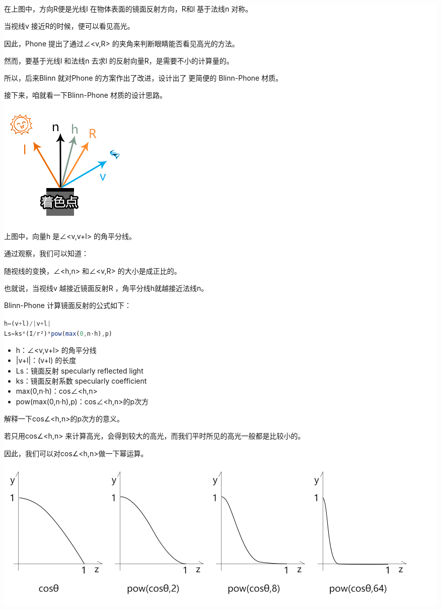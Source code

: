在上图中，方向R便是光线I 在物体表面的镜面反射方向，R和l 基于法线n 对称。

当视线v 接近R的时候，便可以看见高光。

因此，Phone 提出了通过∠<v,R> 的夹角来判断眼睛能否看见高光的方法。

然而，要基于光线l 和法线n 去求l 的反射向量R，是需要不小的计算量的。

所以，后来Blinn 就对Phone 的方案作出了改进，设计出了 更简便的 Blinn-Phone 材质。

接下来，咱就看一下Blinn-Phone 材质的设计思路。 

![image-20211028162256049](images/image-20211028162256049.png)

上图中，向量h 是∠<v,v+l> 的角平分线。

通过观察，我们可以知道：

随视线的变换，∠<h,n> 和∠<v,R> 的大小是成正比的。

也就说，当视线v 越接近镜面反射R ，角平分线h就越接近法线n。

Blinn-Phone 计算镜面反射的公式如下：

```js
h=(v+l)/|v+l|
Ls=ks*(I/r²)*pow(max(0,n·h),p)

```

- h：∠<v,v+l> 的角平分线
- |v+l|：(v+l) 的长度
- Ls：镜面反射 specularly reflected light
- ks：镜面反射系数 specularly coefficient
- max(0,n·h)：cos∠<h,n>
- pow(max(0,n·h),p)：cos∠<h,n>的p次方

解释一下cos∠<h,n>的p次方的意义。

若只用cos∠<h,n> 来计算高光，会得到较大的高光，而我们平时所见的高光一般都是比较小的。

因此，我们可以对cos∠<h,n>做一下幂运算。



![image-20211028172007761](images/image-20211028172007761.png)
